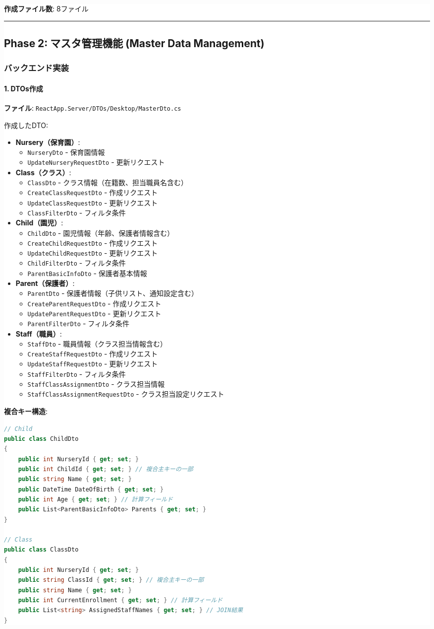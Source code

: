 **作成ファイル数**: 8ファイル

---

## Phase 2: マスタ管理機能 (Master Data Management)

### バックエンド実装

#### 1. DTOs作成
**ファイル**: `ReactApp.Server/DTOs/Desktop/MasterDto.cs`

作成したDTO:
- **Nursery（保育園）**:
  - `NurseryDto` - 保育園情報
  - `UpdateNurseryRequestDto` - 更新リクエスト
- **Class（クラス）**:
  - `ClassDto` - クラス情報（在籍数、担当職員名含む）
  - `CreateClassRequestDto` - 作成リクエスト
  - `UpdateClassRequestDto` - 更新リクエスト
  - `ClassFilterDto` - フィルタ条件
- **Child（園児）**:
  - `ChildDto` - 園児情報（年齢、保護者情報含む）
  - `CreateChildRequestDto` - 作成リクエスト
  - `UpdateChildRequestDto` - 更新リクエスト
  - `ChildFilterDto` - フィルタ条件
  - `ParentBasicInfoDto` - 保護者基本情報
- **Parent（保護者）**:
  - `ParentDto` - 保護者情報（子供リスト、通知設定含む）
  - `CreateParentRequestDto` - 作成リクエスト
  - `UpdateParentRequestDto` - 更新リクエスト
  - `ParentFilterDto` - フィルタ条件
- **Staff（職員）**:
  - `StaffDto` - 職員情報（クラス担当情報含む）
  - `CreateStaffRequestDto` - 作成リクエスト
  - `UpdateStaffRequestDto` - 更新リクエスト
  - `StaffFilterDto` - フィルタ条件
  - `StaffClassAssignmentDto` - クラス担当情報
  - `StaffClassAssignmentRequestDto` - クラス担当設定リクエスト

**複合キー構造**:
```csharp
// Child
public class ChildDto
{
    public int NurseryId { get; set; }
    public int ChildId { get; set; } // 複合主キーの一部
    public string Name { get; set; }
    public DateTime DateOfBirth { get; set; }
    public int Age { get; set; } // 計算フィールド
    public List<ParentBasicInfoDto> Parents { get; set; }
}

// Class
public class ClassDto
{
    public int NurseryId { get; set; }
    public string ClassId { get; set; } // 複合主キーの一部
    public string Name { get; set; }
    public int CurrentEnrollment { get; set; } // 計算フィールド
    public List<string> AssignedStaffNames { get; set; } // JOIN結果
}
```
